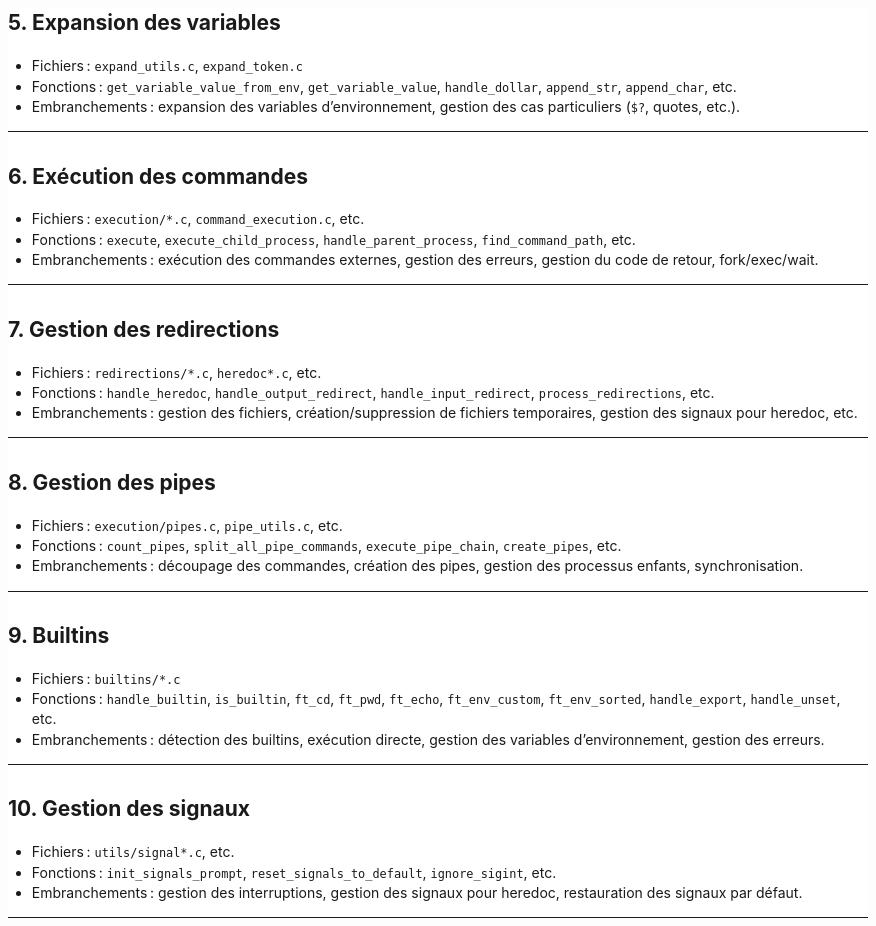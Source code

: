 
## 5. Expansion des variables
- Fichiers : `expand_utils.c`, `expand_token.c`
- Fonctions : `get_variable_value_from_env`, `get_variable_value`, `handle_dollar`, `append_str`, `append_char`, etc.
- Embranchements : expansion des variables d’environnement, gestion des cas particuliers (`$?`, quotes, etc.).

---

## 6. Exécution des commandes
- Fichiers : `execution/*.c`, `command_execution.c`, etc.
- Fonctions : `execute`, `execute_child_process`, `handle_parent_process`, `find_command_path`, etc.
- Embranchements : exécution des commandes externes, gestion des erreurs, gestion du code de retour, fork/exec/wait.

---

## 7. Gestion des redirections
- Fichiers : `redirections/*.c`, `heredoc*.c`, etc.
- Fonctions : `handle_heredoc`, `handle_output_redirect`, `handle_input_redirect`, `process_redirections`, etc.
- Embranchements : gestion des fichiers, création/suppression de fichiers temporaires, gestion des signaux pour heredoc, etc.

---

## 8. Gestion des pipes
- Fichiers : `execution/pipes.c`, `pipe_utils.c`, etc.
- Fonctions : `count_pipes`, `split_all_pipe_commands`, `execute_pipe_chain`, `create_pipes`, etc.
- Embranchements : découpage des commandes, création des pipes, gestion des processus enfants, synchronisation.

---

## 9. Builtins
- Fichiers : `builtins/*.c`
- Fonctions : `handle_builtin`, `is_builtin`, `ft_cd`, `ft_pwd`, `ft_echo`, `ft_env_custom`, `ft_env_sorted`, `handle_export`, `handle_unset`, etc.
- Embranchements : détection des builtins, exécution directe, gestion des variables d’environnement, gestion des erreurs.

---

## 10. Gestion des signaux
- Fichiers : `utils/signal*.c`, etc.
- Fonctions : `init_signals_prompt`, `reset_signals_to_default`, `ignore_sigint`, etc.
- Embranchements : gestion des interruptions, gestion des signaux pour heredoc, restauration des signaux par défaut.

---